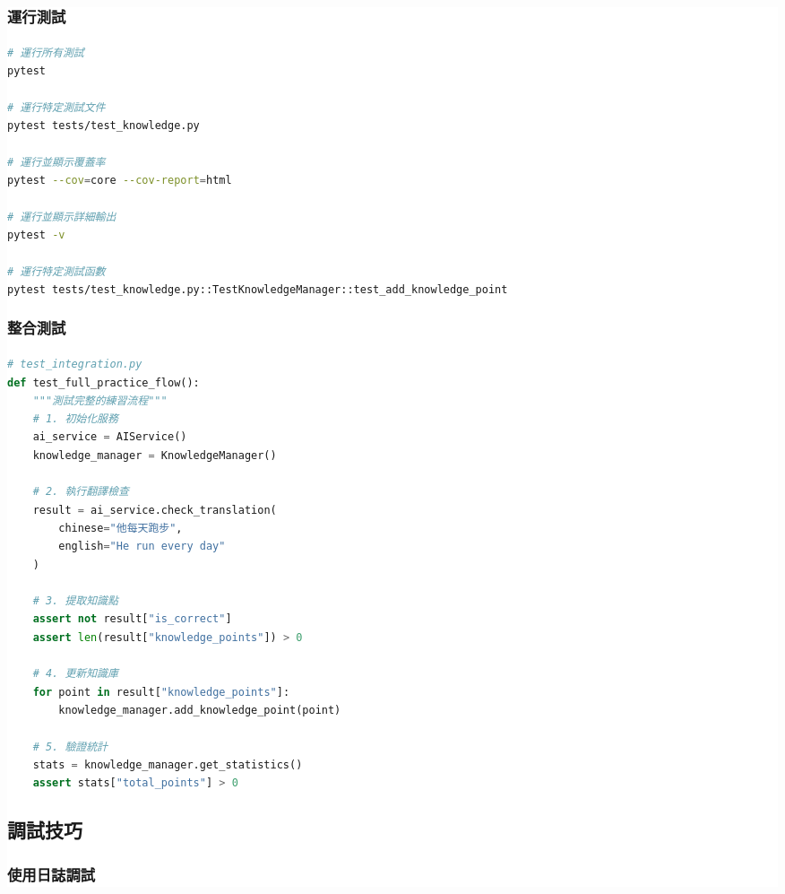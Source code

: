 ### 運行測試

```bash
# 運行所有測試
pytest

# 運行特定測試文件
pytest tests/test_knowledge.py

# 運行並顯示覆蓋率
pytest --cov=core --cov-report=html

# 運行並顯示詳細輸出
pytest -v

# 運行特定測試函數
pytest tests/test_knowledge.py::TestKnowledgeManager::test_add_knowledge_point
```

### 整合測試

```python
# test_integration.py
def test_full_practice_flow():
    """測試完整的練習流程"""
    # 1. 初始化服務
    ai_service = AIService()
    knowledge_manager = KnowledgeManager()
    
    # 2. 執行翻譯檢查
    result = ai_service.check_translation(
        chinese="他每天跑步",
        english="He run every day"
    )
    
    # 3. 提取知識點
    assert not result["is_correct"]
    assert len(result["knowledge_points"]) > 0
    
    # 4. 更新知識庫
    for point in result["knowledge_points"]:
        knowledge_manager.add_knowledge_point(point)
    
    # 5. 驗證統計
    stats = knowledge_manager.get_statistics()
    assert stats["total_points"] > 0
```

## 調試技巧

### 使用日誌調試
